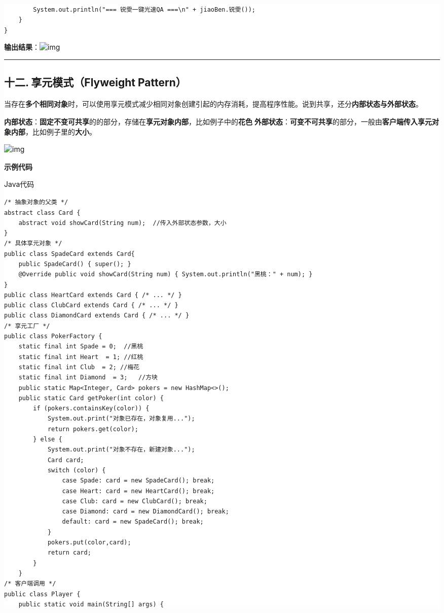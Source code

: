 ```
        System.out.println("=== 锐雯一键光速QA ===\n" + jiaoBen.锐雯());  
    }  
}

```

**输出结果**：![img](http://static.zybuluo.com/coder-pig/4448sefy9cphbibee3sb7uit/image_1bbtbrge51atb1nos1utf10o01ldbm.png)

------

## 十二. 享元模式（Flyweight Pattern）

当存在**多个相同对象**时，可以使用享元模式减少相同对象创建引起的内存消耗，提高程序性能。说到共享，还分**内部状态与外部状态**。

**内部状态**：**固定不变可共享**的的部分，存储在**享元对象内部**，比如例子中的**花色** 
**外部状态**：**可变不可共享**的部分，一般由**客户端传入享元对象内部**，比如例子里的**大小**。

![img](http://static.zybuluo.com/coder-pig/svruhckkq8wm306nzxe7tx02/image_1bbt6cq7p1btg1mr5mh9bvq4hq9.png)

**示例代码**

Java代码

```
/* 抽象对象的父类 */  
abstract class Card {  
    abstract void showCard(String num);  //传入外部状态参数，大小  
}  
/* 具体享元对象 */  
public class SpadeCard extends Card{  
    public SpadeCard() { super(); }  
    @Override public void showCard(String num) { System.out.println("黑桃：" + num); }  
}  
public class HeartCard extends Card { /* ... */ }  
public class ClubCard extends Card { /* ... */ }  
public class DiamondCard extends Card { /* ... */ }  
/* 享元工厂 */  
public class PokerFactory {  
    static final int Spade = 0;  //黑桃  
    static final int Heart  = 1; //红桃  
    static final int Club  = 2; //梅花  
    static final int Diamond  = 3;   //方块  
    public static Map<Integer, Card> pokers = new HashMap<>();  
    public static Card getPoker(int color) {  
        if (pokers.containsKey(color)) {  
            System.out.print("对象已存在，对象复用...");  
            return pokers.get(color);  
        } else {  
            System.out.print("对象不存在，新建对象...");  
            Card card;  
            switch (color) {  
                case Spade: card = new SpadeCard(); break;  
                case Heart: card = new HeartCard(); break;  
                case Club: card = new ClubCard(); break;  
                case Diamond: card = new DiamondCard(); break;  
                default: card = new SpadeCard(); break;  
            }  
            pokers.put(color,card);  
            return card;  
        }  
    }  
/* 客户端调用 */  
public class Player {  
    public static void main(String[] args) {  
```